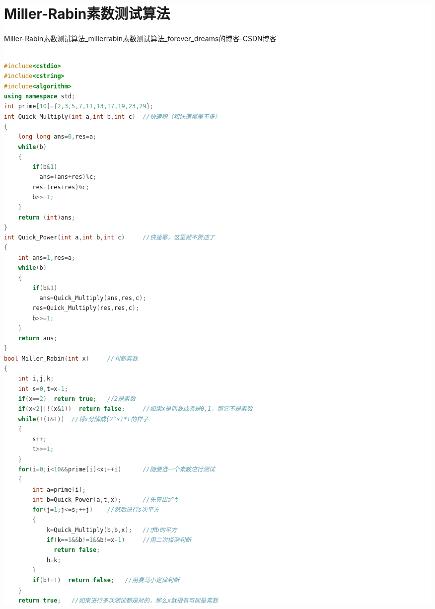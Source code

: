 



# Miller-Rabin素数测试算法

[Miller-Rabin素数测试算法_millerrabin素数测试算法_forever_dreams的博客-CSDN博客](https://blog.csdn.net/forever_dreams/article/details/82314237)

```c++

#include<cstdio>
#include<cstring>
#include<algorithm>
using namespace std;
int prime[10]={2,3,5,7,11,13,17,19,23,29};
int Quick_Multiply(int a,int b,int c)  //快速积（和快速幂差不多） 
{
    long long ans=0,res=a;
    while(b)
    {
        if(b&1)
          ans=(ans+res)%c;
        res=(res+res)%c;
        b>>=1;
    }
    return (int)ans;
}
int Quick_Power(int a,int b,int c)     //快速幂，这里就不赘述了 
{
    int ans=1,res=a;
    while(b)
    {
        if(b&1)
          ans=Quick_Multiply(ans,res,c);
        res=Quick_Multiply(res,res,c);
        b>>=1;
    }
    return ans;
}
bool Miller_Rabin(int x)     //判断素数 
{
    int i,j,k;
    int s=0,t=x-1;
    if(x==2)  return true;   //2是素数 
    if(x<2||!(x&1))  return false;     //如果x是偶数或者是0,1，那它不是素数 
    while(!(t&1))  //将x分解成(2^s)*t的样子 
    {
        s++;
        t>>=1;
    }
    for(i=0;i<10&&prime[i]<x;++i)      //随便选一个素数进行测试 
    {
        int a=prime[i];
        int b=Quick_Power(a,t,x);      //先算出a^t
        for(j=1;j<=s;++j)    //然后进行s次平方 
        {
            k=Quick_Multiply(b,b,x);   //求b的平方 
            if(k==1&&b!=1&&b!=x-1)     //用二次探测判断 
              return false;
            b=k;
        }
        if(b!=1)  return false;   //用费马小定律判断 
    }
    return true;   //如果进行多次测试都是对的，那么x就很有可能是素数 
```